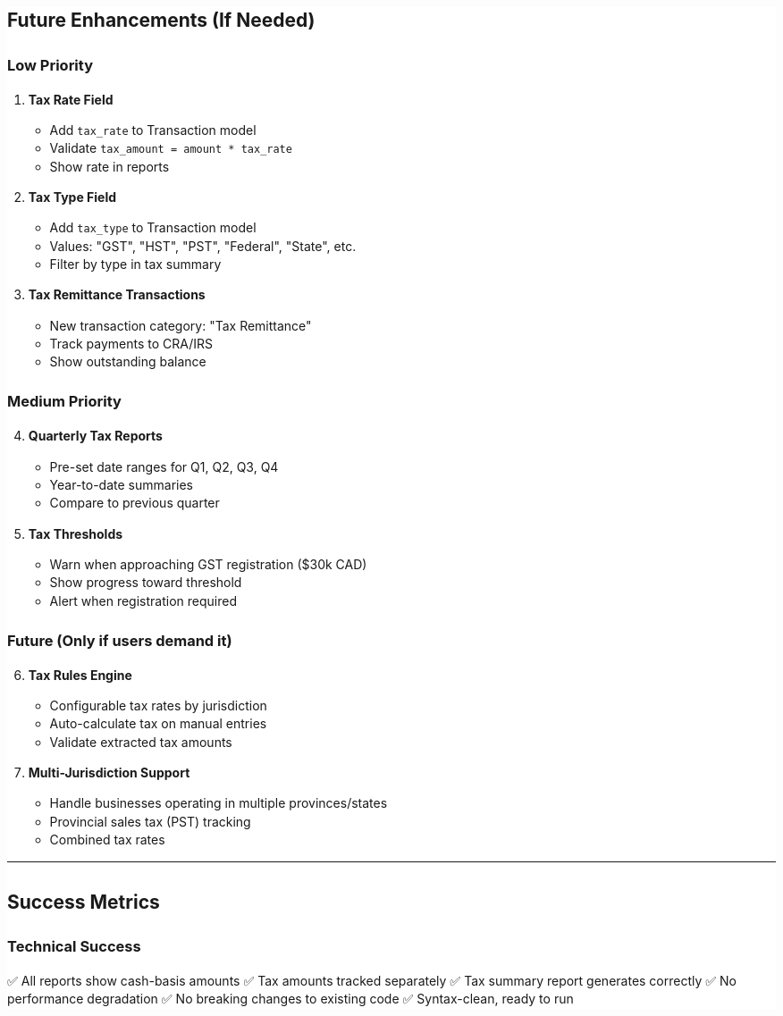 
## Future Enhancements (If Needed)

### Low Priority

1. **Tax Rate Field**
   - Add `tax_rate` to Transaction model
   - Validate `tax_amount = amount * tax_rate`
   - Show rate in reports

2. **Tax Type Field**
   - Add `tax_type` to Transaction model
   - Values: "GST", "HST", "PST", "Federal", "State", etc.
   - Filter by type in tax summary

3. **Tax Remittance Transactions**
   - New transaction category: "Tax Remittance"
   - Track payments to CRA/IRS
   - Show outstanding balance

### Medium Priority

4. **Quarterly Tax Reports**
   - Pre-set date ranges for Q1, Q2, Q3, Q4
   - Year-to-date summaries
   - Compare to previous quarter

5. **Tax Thresholds**
   - Warn when approaching GST registration ($30k CAD)
   - Show progress toward threshold
   - Alert when registration required

### Future (Only if users demand it)

6. **Tax Rules Engine**
   - Configurable tax rates by jurisdiction
   - Auto-calculate tax on manual entries
   - Validate extracted tax amounts

7. **Multi-Jurisdiction Support**
   - Handle businesses operating in multiple provinces/states
   - Provincial sales tax (PST) tracking
   - Combined tax rates

---

## Success Metrics

### Technical Success

✅ All reports show cash-basis amounts
✅ Tax amounts tracked separately
✅ Tax summary report generates correctly
✅ No performance degradation
✅ No breaking changes to existing code
✅ Syntax-clean, ready to run
